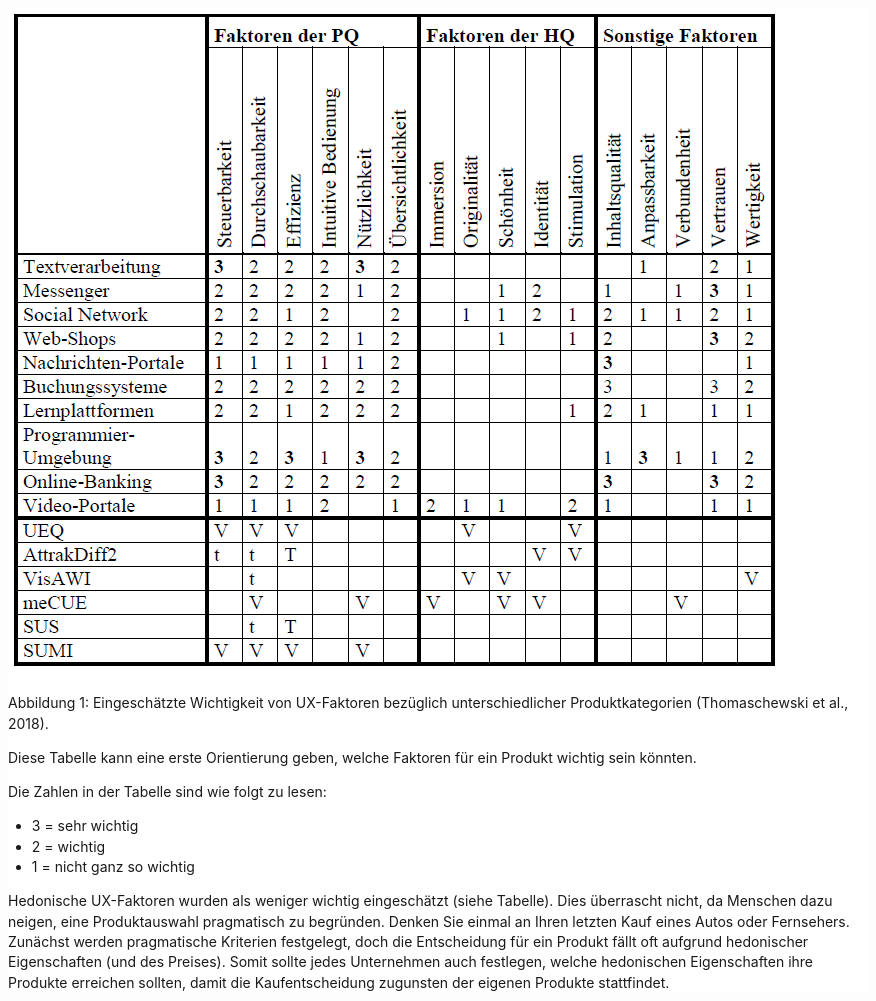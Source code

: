   ![Eingeschätzte Wichtigkeit von UX-Faktoren bezüglich unterschiedlicher Produktkategorien](assets/Faktoren-Produktkategorien.png)
  <figcaption>Abbildung 1: Eingeschätzte Wichtigkeit von UX-Faktoren bezüglich unterschiedlicher Produktkategorien (Thomaschewski et al., 2018).</figcaption>
</figure>

Diese Tabelle kann eine erste Orientierung geben, welche Faktoren für ein Produkt wichtig sein könnten.

Die Zahlen in der Tabelle sind wie folgt zu lesen:

- 3 = sehr wichtig
- 2 = wichtig
- 1 = nicht ganz so wichtig

Hedonische UX-Faktoren wurden als weniger wichtig eingeschätzt (siehe Tabelle). Dies überrascht nicht, da Menschen dazu neigen, eine Produktauswahl pragmatisch zu begründen. Denken Sie einmal an Ihren letzten Kauf eines Autos oder Fernsehers. Zunächst werden pragmatische Kriterien festgelegt, doch die Entscheidung für ein Produkt fällt oft aufgrund hedonischer Eigenschaften (und des Preises). Somit sollte jedes Unternehmen auch festlegen, welche hedonischen Eigenschaften ihre Produkte erreichen sollten, damit die Kaufentscheidung zugunsten der eigenen Produkte stattfindet.
